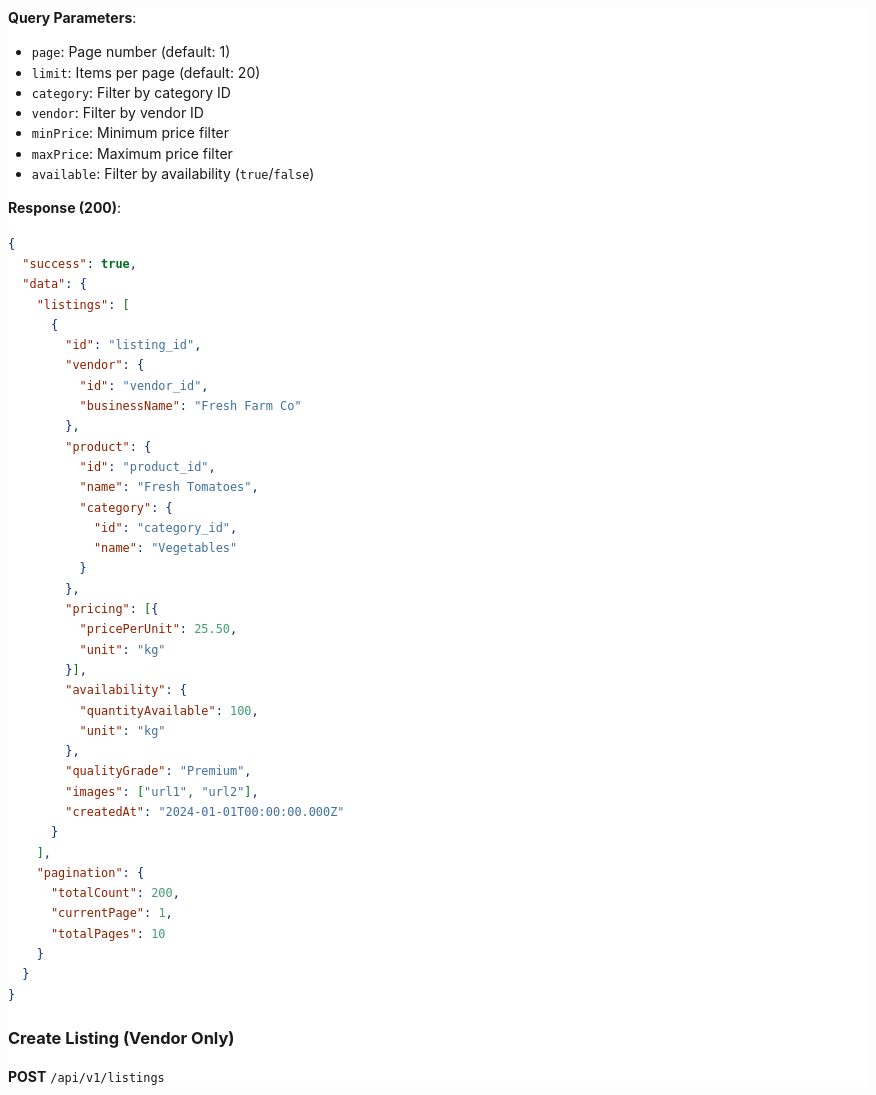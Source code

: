 **Query Parameters**:
- `page`: Page number (default: 1)
- `limit`: Items per page (default: 20)
- `category`: Filter by category ID
- `vendor`: Filter by vendor ID
- `minPrice`: Minimum price filter
- `maxPrice`: Maximum price filter
- `available`: Filter by availability (`true`/`false`)

**Response (200)**:
```json
{
  "success": true,
  "data": {
    "listings": [
      {
        "id": "listing_id",
        "vendor": {
          "id": "vendor_id",
          "businessName": "Fresh Farm Co"
        },
        "product": {
          "id": "product_id",
          "name": "Fresh Tomatoes",
          "category": {
            "id": "category_id",
            "name": "Vegetables"
          }
        },
        "pricing": [{
          "pricePerUnit": 25.50,
          "unit": "kg"
        }],
        "availability": {
          "quantityAvailable": 100,
          "unit": "kg"
        },
        "qualityGrade": "Premium",
        "images": ["url1", "url2"],
        "createdAt": "2024-01-01T00:00:00.000Z"
      }
    ],
    "pagination": {
      "totalCount": 200,
      "currentPage": 1,
      "totalPages": 10
    }
  }
}
```

### Create Listing (Vendor Only)
**POST** `/api/v1/listings`
